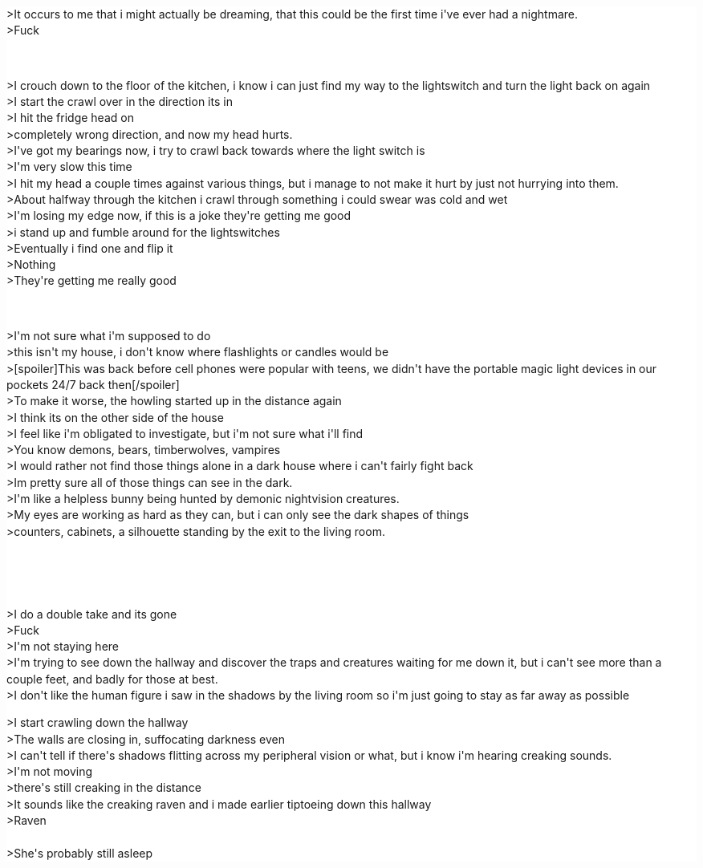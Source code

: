 &gt;It occurs to me that i might actually be dreaming, that this could be the first time i've ever had a nightmare.<br />
&gt;Fuck</p>

<br />
<p>&gt;I crouch down to the floor of the kitchen, i know i can just find my way to the lightswitch and turn the light back on again<br />
&gt;I start the crawl over in the direction its in<br />
&gt;I hit the fridge head on<br />
&gt;completely wrong direction, and now my head hurts.<br />
&gt;I've got my bearings now, i try to crawl back towards where the light switch is<br />
&gt;I'm very slow this time<br />
&gt;I hit my head a couple times against various things, but i manage to not make it hurt by just not hurrying into them.<br />
&gt;About halfway through the kitchen i crawl through something i could swear was cold and wet<br />
&gt;I'm losing my edge now, if this is a joke they're getting me good<br />
&gt;i stand up and fumble around for the lightswitches<br />
&gt;Eventually i find one and flip it<br />
&gt;Nothing<br />
&gt;They're getting me really good</p>

<br />
<p>&gt;I'm not sure what i'm supposed to do<br />
&gt;this isn't my house, i don't know where flashlights or candles would be<br />
&gt;[spoiler]This was back before cell phones were popular with teens, we didn't have the portable magic light devices in our pockets 24/7 back then[/spoiler]<br />
&gt;To make it worse, the howling started up in the distance again<br />
&gt;I think its on the other side of the house<br />
&gt;I feel like i'm obligated to investigate, but i'm not sure what i'll find<br />
&gt;You know demons, bears, timberwolves, vampires<br />
&gt;I would rather not find those things alone in a dark house where i can't fairly fight back<br />
&gt;Im pretty sure all of those things can see in the dark.<br />
&gt;I'm like a helpless bunny being hunted by demonic nightvision creatures.<br />
&gt;My eyes are working as hard as they can, but i can only see the dark shapes of things<br />
&gt;counters, cabinets, a silhouette standing by the exit to the living room.</p>

<br />
<p><br />
</p>

<p>&gt;I do a double take and its gone<br />
&gt;Fuck<br />
&gt;I'm not staying here<br />
&gt;I'm trying to see down the hallway and discover the traps and creatures waiting for me down it, but i can't see more than a couple feet, and badly for those at best.<br />
&gt;I don't like the human figure i saw in the shadows by the living room so i'm just going to stay as far away as possible</p>

<p>&gt;I start crawling down the hallway<br />
&gt;The walls are closing in, suffocating darkness even<br />
&gt;I can't tell if there's shadows flitting across my peripheral vision or what, but i know i'm hearing creaking sounds.<br />
&gt;I'm not moving<br />
&gt;there's still creaking in the distance<br />
&gt;It sounds like the creaking raven and i made earlier tiptoeing down this hallway<br />
&gt;Raven<br />
<br />
&gt;She's probably still asleep</p>
